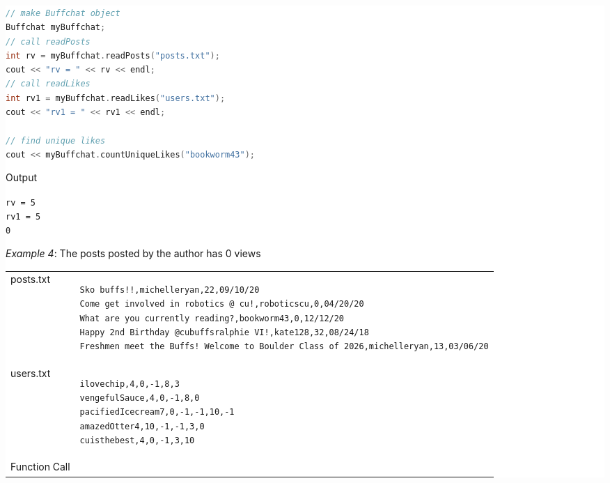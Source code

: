 ```cpp
// make Buffchat object 
Buffchat myBuffchat;
// call readPosts 
int rv = myBuffchat.readPosts("posts.txt"); 
cout << "rv = " << rv << endl;
// call readLikes
int rv1 = myBuffchat.readLikes("users.txt"); 
cout << "rv1 = " << rv1 << endl;

// find unique likes
cout << myBuffchat.countUniqueLikes("bookworm43");
```
</tr>
<tr>
    <td> Output </td>
    <td>
    
```
rv = 5
rv1 = 5
0       
```
</td>
</tr>
</table>

*Example 4*: The posts posted by the author has 0 views
<table>
<tr>
</tr>
<tr>
    <td> posts.txt </td>
    <td>

    Sko buffs!!,michelleryan,22,09/10/20
    Come get involved in robotics @ cu!,roboticscu,0,04/20/20
    What are you currently reading?,bookworm43,0,12/12/20
    Happy 2nd Birthday @cubuffsralphie VI!,kate128,32,08/24/18 
    Freshmen meet the Buffs! Welcome to Boulder Class of 2026,michelleryan,13,03/06/20

</tr>
<tr>
    <td> users.txt </td>
    <td>
        
    ilovechip,4,0,-1,8,3
    vengefulSauce,4,0,-1,8,0
    pacifiedIcecream7,0,-1,-1,10,-1
    amazedOtter4,10,-1,-1,3,0
    cuisthebest,4,0,-1,3,10
</tr>
<tr>
    <td> Function Call </td>
    <td>
